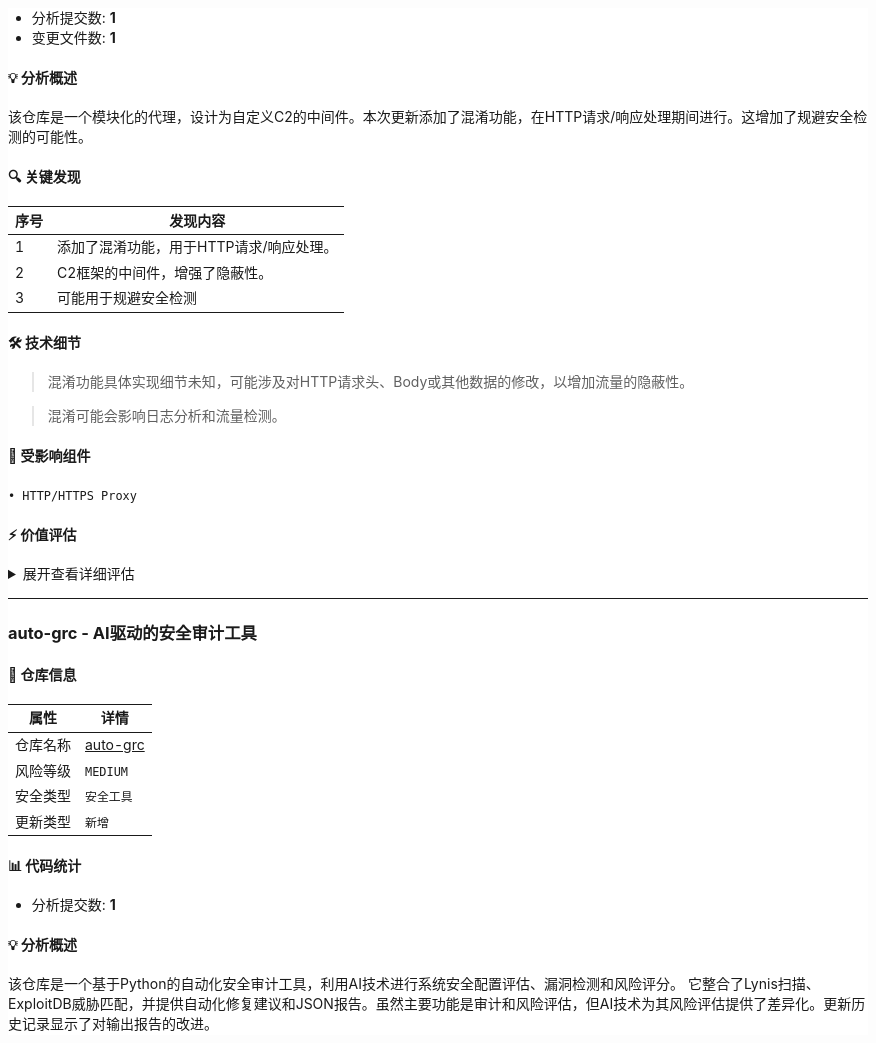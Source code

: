 - 分析提交数: **1**
- 变更文件数: **1**

#### 💡 分析概述

该仓库是一个模块化的代理，设计为自定义C2的中间件。本次更新添加了混淆功能，在HTTP请求/响应处理期间进行。这增加了规避安全检测的可能性。

#### 🔍 关键发现

| 序号 | 发现内容 |
|------|----------|
| 1 | 添加了混淆功能，用于HTTP请求/响应处理。 |
| 2 | C2框架的中间件，增强了隐蔽性。 |
| 3 | 可能用于规避安全检测 |

#### 🛠️ 技术细节

> 混淆功能具体实现细节未知，可能涉及对HTTP请求头、Body或其他数据的修改，以增加流量的隐蔽性。

> 混淆可能会影响日志分析和流量检测。


#### 🎯 受影响组件

```
• HTTP/HTTPS Proxy
```

#### ⚡ 价值评估

<details><summary>展开查看详细评估</summary></details>

---

### auto-grc - AI驱动的安全审计工具

#### 📌 仓库信息

| 属性 | 详情 |
|------|------|
| 仓库名称 | [auto-grc](https://github.com/jejo205713/auto-grc) |
| 风险等级 | `MEDIUM` |
| 安全类型 | `安全工具` |
| 更新类型 | `新增` |

#### 📊 代码统计

- 分析提交数: **1**

#### 💡 分析概述

该仓库是一个基于Python的自动化安全审计工具，利用AI技术进行系统安全配置评估、漏洞检测和风险评分。 它整合了Lynis扫描、ExploitDB威胁匹配，并提供自动化修复建议和JSON报告。虽然主要功能是审计和风险评估，但AI技术为其风险评估提供了差异化。更新历史记录显示了对输出报告的改进。
